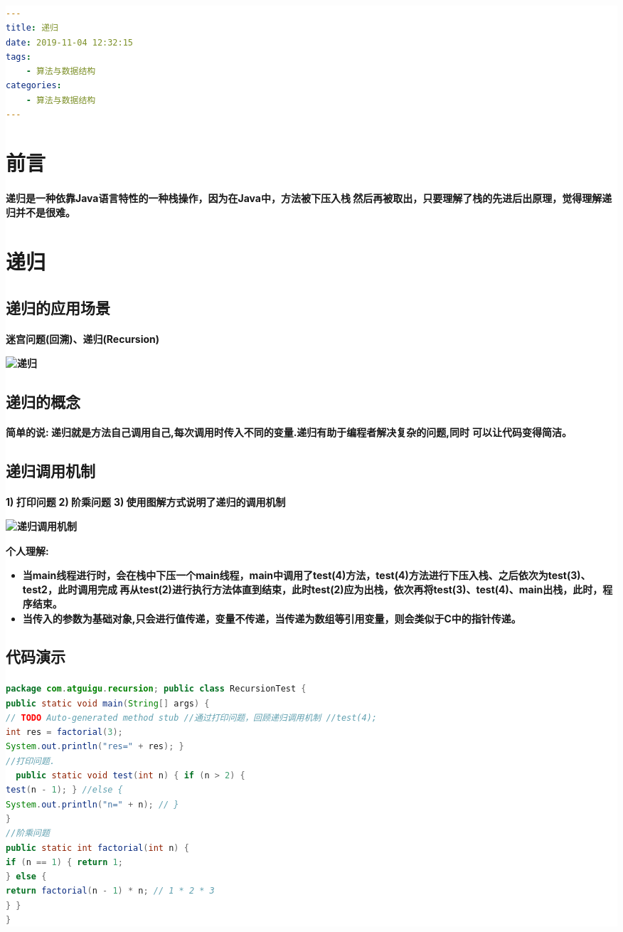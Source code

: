 ```yaml
---
title: 递归
date: 2019-11-04 12:32:15
tags:
	- 算法与数据结构
categories:
	- 算法与数据结构
---
```


# **前言**

  **递归是一种依靠Java语言特性的一种栈操作，因为在Java中，方法被下压入栈 然后再被取出，只要理解了栈的先进后出原理，觉得理解递归并不是很难。**

# **递归**

## **递归的应用场景**

**迷宫问题(回溯)、递归(Recursion)**

**![递归](https://tva1.sinaimg.cn/large/006y8mN6ly1g8lwkmfzmnj30io0hqwi4.jpg)**

## **递归的概念**

**简单的说: 递归就是方法自己调用自己,每次调用时传入不同的变量.递归有助于编程者解决复杂的问题,同时**
**可以让代码变得简洁。**

## **递归调用机制**

**1) 打印问题**
**2) 阶乘问题**
**3) 使用图解方式说明了递归的调用机制**

**![递归调用机制](https://tva1.sinaimg.cn/large/006y8mN6ly1g8lwmsjq8lj31b60msat6.jpg)**

**个人理解:**

- **当main线程进行时，会在栈中下压一个main线程，main中调用了test(4)方法，test(4)方法进行下压入栈、之后依次为test(3)、test2，此时调用完成 再从test(2)进行执行方法体直到结束，此时test(2)应为出栈，依次再将test(3)、test(4)、main出栈，此时，程序结束。**
- **当传入的参数为基础对象,只会进行值传递，变量不传递，当传递为数组等引用变量，则会类似于C中的指针传递。**

## **代码演示**

```java
package com.atguigu.recursion; public class RecursionTest {
public static void main(String[] args) {
// TODO Auto-generated method stub //通过打印问题，回顾递归调用机制 //test(4);
int res = factorial(3);
System.out.println("res=" + res); }
//打印问题.
  public static void test(int n) { if (n > 2) {
test(n - 1); } //else {
System.out.println("n=" + n); // }
}
//阶乘问题
public static int factorial(int n) {
if (n == 1) { return 1;
} else {
return factorial(n - 1) * n; // 1 * 2 * 3
} }
}
```